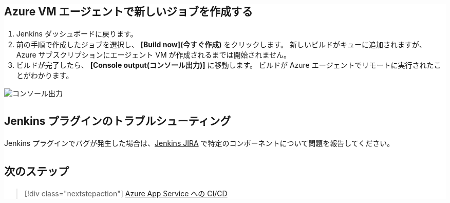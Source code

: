 ## <a name="build-the-new-job-on-an-azure-vm-agent"></a>Azure VM エージェントで新しいジョブを作成する

1. Jenkins ダッシュボードに戻ります。
1. 前の手順で作成したジョブを選択し、 **[Build now]\(今すぐ作成\)** をクリックします。 新しいビルドがキューに追加されますが、Azure サブスクリプションにエージェント VM が作成されるまでは開始されません。
1. ビルドが完了したら、 **[Console output\(コンソール出力\)]** に移動します。 ビルドが Azure エージェントでリモートに実行されたことがわかります。

![コンソール出力](./media/jenkins-azure-vm-agents/console-output.png)

## <a name="troubleshooting-the-jenkins-plugin"></a>Jenkins プラグインのトラブルシューティング

Jenkins プラグインでバグが発生した場合は、[Jenkins JIRA](https://issues.jenkins-ci.org/) で特定のコンポーネントについて問題を報告してください。

## <a name="next-steps"></a>次のステップ

> [!div class="nextstepaction"]
> [Azure App Service への CI/CD](java-deploy-webapp-tutorial.md)
